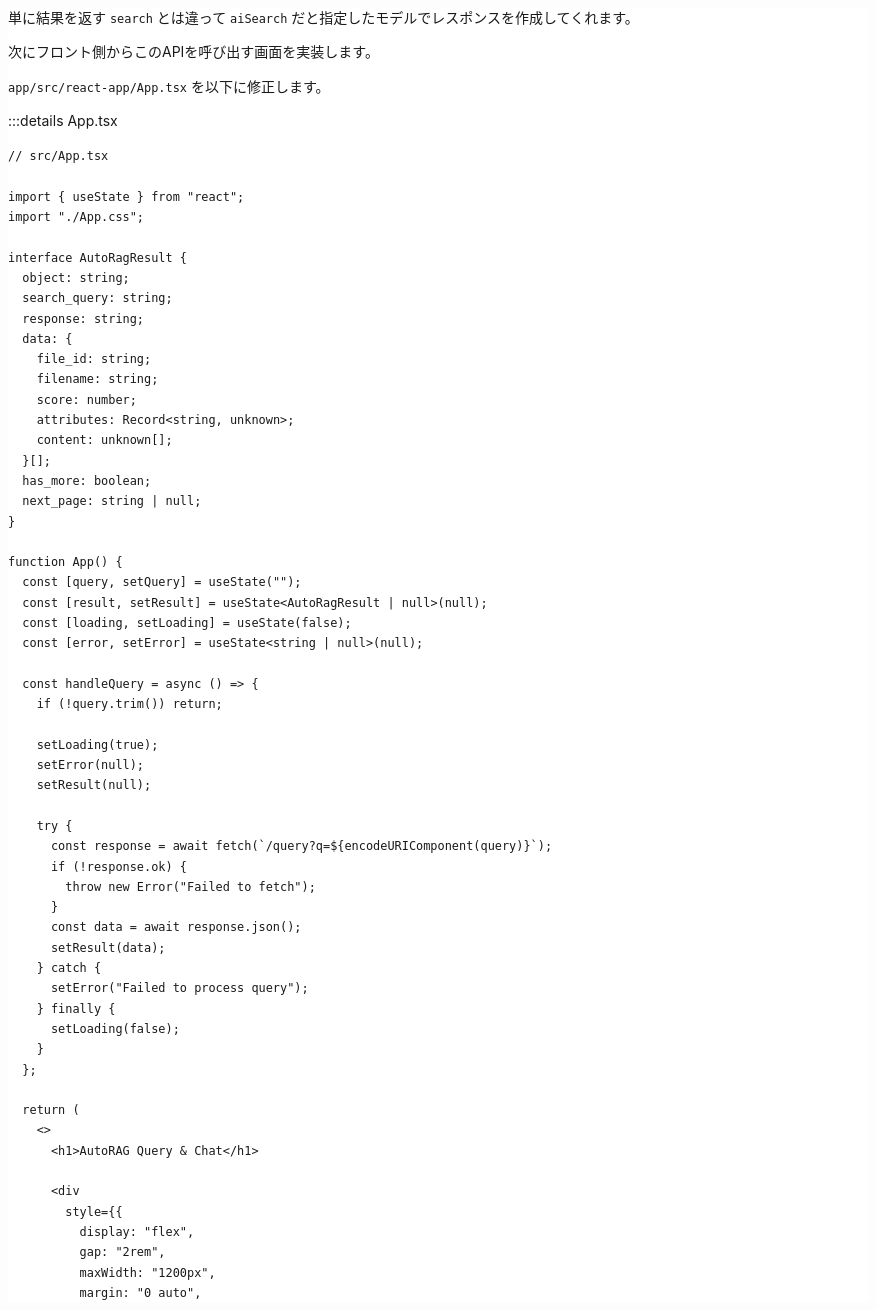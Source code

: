 単に結果を返す `search` とは違って `aiSearch` だと指定したモデルでレスポンスを作成してくれます。

次にフロント側からこのAPIを呼び出す画面を実装します。

`app/src/react-app/App.tsx` を以下に修正します。

:::details App.tsx

```tsx
// src/App.tsx

import { useState } from "react";
import "./App.css";

interface AutoRagResult {
  object: string;
  search_query: string;
  response: string;
  data: {
    file_id: string;
    filename: string;
    score: number;
    attributes: Record<string, unknown>;
    content: unknown[];
  }[];
  has_more: boolean;
  next_page: string | null;
}

function App() {
  const [query, setQuery] = useState("");
  const [result, setResult] = useState<AutoRagResult | null>(null);
  const [loading, setLoading] = useState(false);
  const [error, setError] = useState<string | null>(null);

  const handleQuery = async () => {
    if (!query.trim()) return;

    setLoading(true);
    setError(null);
    setResult(null);

    try {
      const response = await fetch(`/query?q=${encodeURIComponent(query)}`);
      if (!response.ok) {
        throw new Error("Failed to fetch");
      }
      const data = await response.json();
      setResult(data);
    } catch {
      setError("Failed to process query");
    } finally {
      setLoading(false);
    }
  };

  return (
    <>
      <h1>AutoRAG Query & Chat</h1>

      <div
        style={{
          display: "flex",
          gap: "2rem",
          maxWidth: "1200px",
          margin: "0 auto",
```